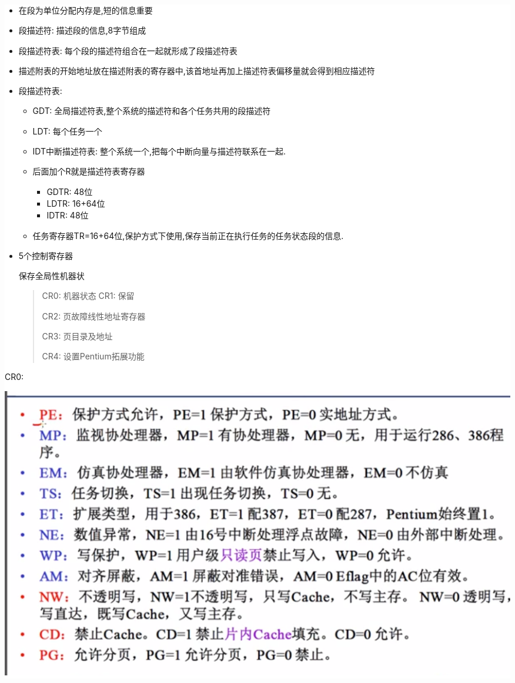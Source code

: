   * 在段为单位分配内存是,短的信息重要
  * 段描述符: 描述段的信息,8字节组成
  * 段描述符表: 每个段的描述符组合在一起就形成了段描述符表
  * 描述附表的开始地址放在描述附表的寄存器中,该首地址再加上描述符表偏移量就会得到相应描述符

* 段描述符表:

  * GDT: 全局描述符表,整个系统的描述符和各个任务共用的段描述符
  * LDT: 每个任务一个
  * IDT中断描述符表: 整个系统一个,把每个中断向量与描述符联系在一起.

  * 后面加个R就是描述符表寄存器
    * GDTR: 48位
    * LDTR: 16+64位
    * IDTR: 48位
  * 任务寄存器TR=16+64位,保护方式下使用,保存当前正在执行任务的任务状态段的信息.

* 5个控制寄存器

  保存全局性机器状

  > CR0: 机器状态
  > CR1: 保留
  >
  > CR2: 页故障线性地址寄存器
  >
  > CR3: 页目录及地址
  >
  > CR4: 设置Pentium拓展功能

CR0:

![image-20200713111109647](../pics/微机系统/image-20200713111109647.png)
